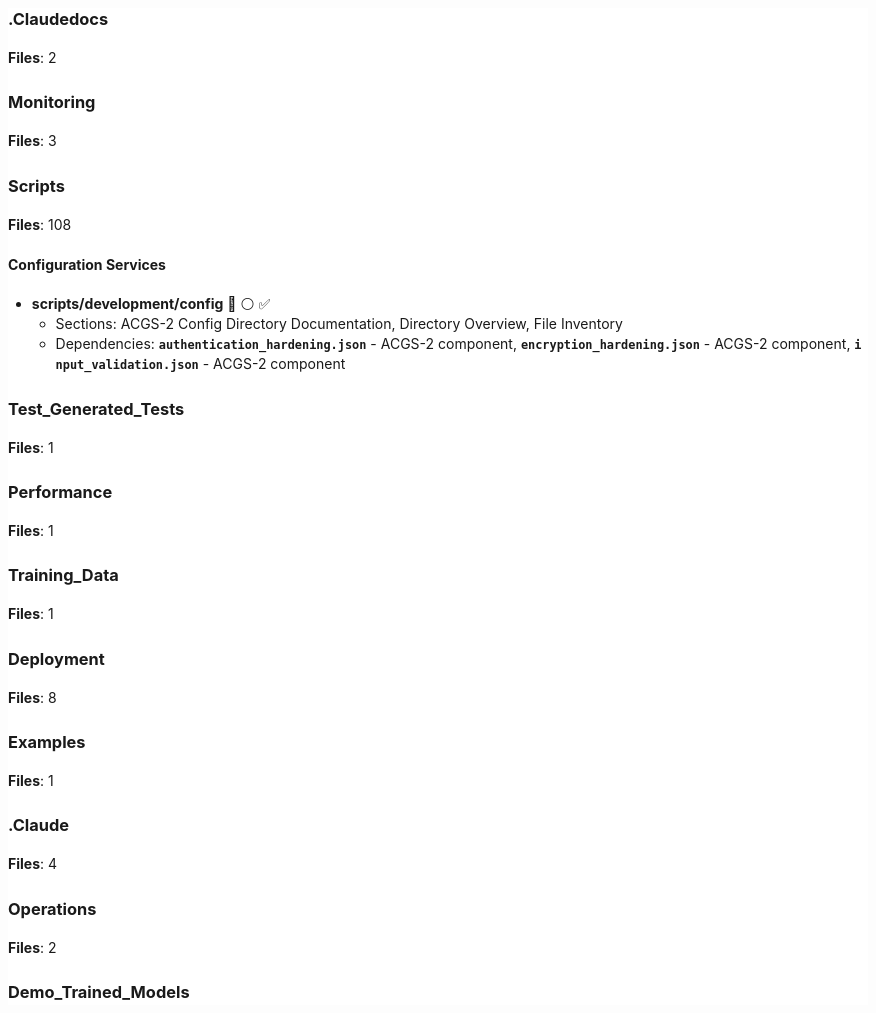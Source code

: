 
### .Claudedocs

**Files**: 2


### Monitoring

**Files**: 3


### Scripts

**Files**: 108

#### Configuration Services

- **scripts/development/config** 🔄 ⚪ ✅
  - Sections: ACGS-2 Config Directory Documentation, Directory Overview, File Inventory
  - Dependencies: **`authentication_hardening.json`** - ACGS-2 component, **`encryption_hardening.json`** - ACGS-2 component, **`input_validation.json`** - ACGS-2 component


### Test_Generated_Tests

**Files**: 1


### Performance

**Files**: 1


### Training_Data

**Files**: 1


### Deployment

**Files**: 8


### Examples

**Files**: 1


### .Claude

**Files**: 4


### Operations

**Files**: 2


### Demo_Trained_Models

